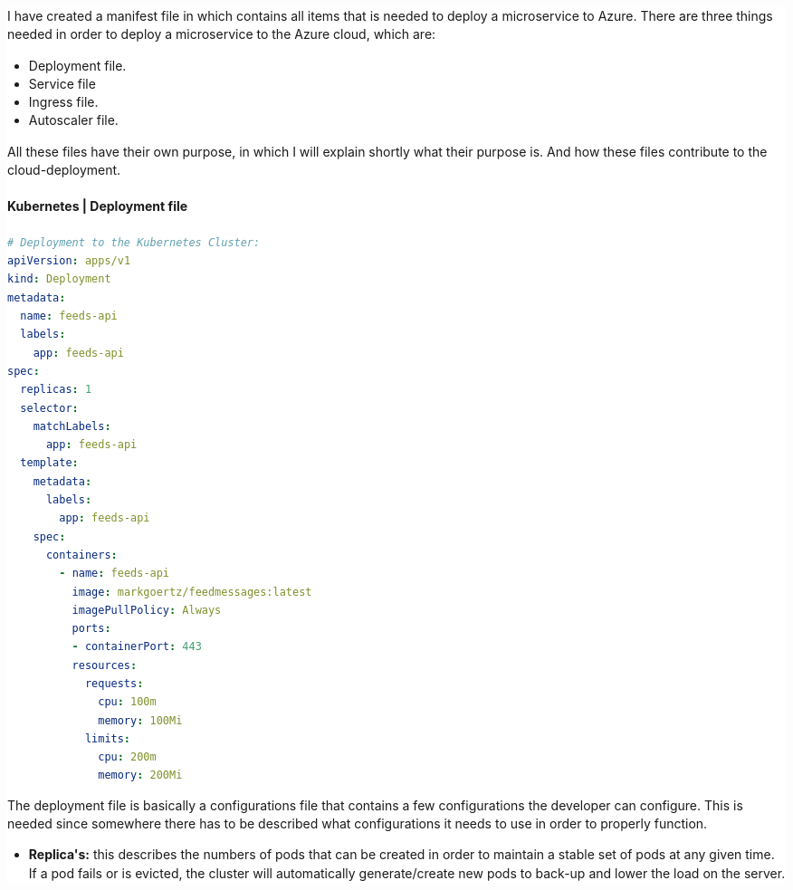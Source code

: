 I have created a manifest file in which contains all items that is needed to deploy a microservice to Azure. There are three things needed in order to deploy a microservice to the Azure cloud, which are: 
- Deployment file.
- Service file
- Ingress file.
- Autoscaler file.

All these files have their own purpose, in which I will explain shortly what their purpose is. And how these files contribute to the cloud-deployment. 

#### Kubernetes | Deployment file

``` yml
# Deployment to the Kubernetes Cluster:
apiVersion: apps/v1
kind: Deployment
metadata:
  name: feeds-api
  labels:
    app: feeds-api
spec:
  replicas: 1
  selector:
    matchLabels:
      app: feeds-api
  template:
    metadata:
      labels:
        app: feeds-api
    spec:
      containers:
        - name: feeds-api
          image: markgoertz/feedmessages:latest
          imagePullPolicy: Always
          ports:
          - containerPort: 443
          resources:
            requests:
              cpu: 100m
              memory: 100Mi
            limits:
              cpu: 200m
              memory: 200Mi
```

The deployment file is basically a configurations file that contains a few configurations the developer can configure. This is needed since somewhere there has to be described what configurations it needs to use in order to properly function. 

- **Replica's:** this describes the numbers of pods that can be created in order to maintain a stable set of pods at any given time. If a pod fails or is evicted, the cluster will automatically generate/create new pods to back-up and lower the load on the server.
